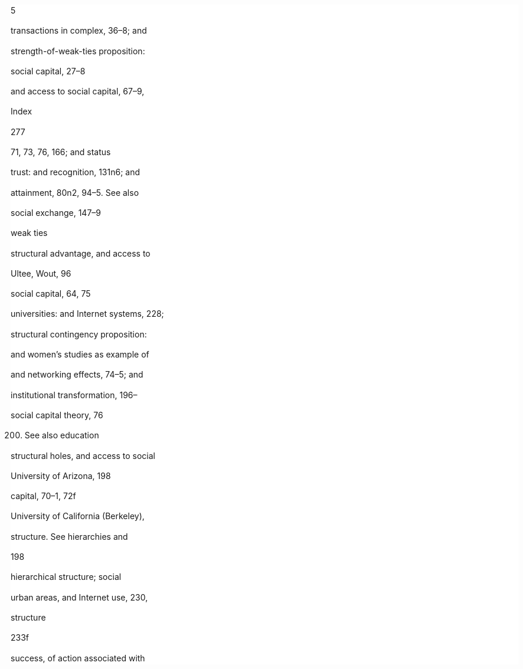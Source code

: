 5

transactions in complex, 36–8; and

strength-of-weak-ties proposition:

social capital, 27–8

and access to social capital, 67–9,

Index

277

71, 73, 76, 166; and status

trust: and recognition, 131n6; and

attainment, 80n2, 94–5. See also

social exchange, 147–9

weak ties

structural advantage, and access to

Ultee, Wout, 96

social capital, 64, 75

universities: and Internet systems, 228;

structural contingency proposition:

and women’s studies as example of

and networking effects, 74–5; and

institutional transformation, 196–

social capital theory, 76

200. See also education

structural holes, and access to social

University of Arizona, 198

capital, 70–1, 72f

University of California (Berkeley),

structure. See hierarchies and

198

hierarchical structure; social

urban areas, and Internet use, 230,

structure

233f

success, of action associated with
